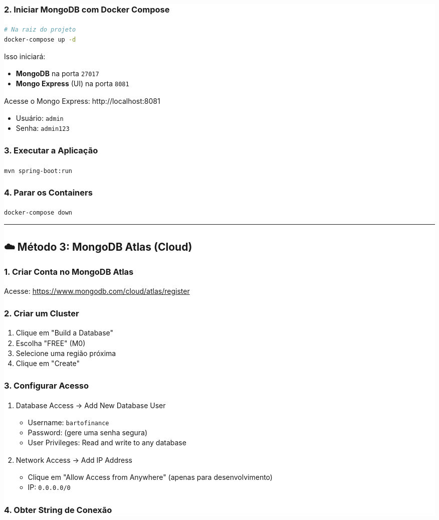 ### 2. Iniciar MongoDB com Docker Compose

```bash
# Na raiz do projeto
docker-compose up -d
```

Isso iniciará:
- **MongoDB** na porta `27017`
- **Mongo Express** (UI) na porta `8081`

Acesse o Mongo Express: http://localhost:8081
- Usuário: `admin`
- Senha: `admin123`

### 3. Executar a Aplicação

```bash
mvn spring-boot:run
```

### 4. Parar os Containers

```bash
docker-compose down
```

---

## ☁️ Método 3: MongoDB Atlas (Cloud)

### 1. Criar Conta no MongoDB Atlas

Acesse: https://www.mongodb.com/cloud/atlas/register

### 2. Criar um Cluster

1. Clique em "Build a Database"
2. Escolha "FREE" (M0)
3. Selecione uma região próxima
4. Clique em "Create"

### 3. Configurar Acesso

1. Database Access → Add New Database User
   - Username: `bartofinance`
   - Password: (gere uma senha segura)
   - User Privileges: Read and write to any database

2. Network Access → Add IP Address
   - Clique em "Allow Access from Anywhere" (apenas para desenvolvimento)
   - IP: `0.0.0.0/0`

### 4. Obter String de Conexão
